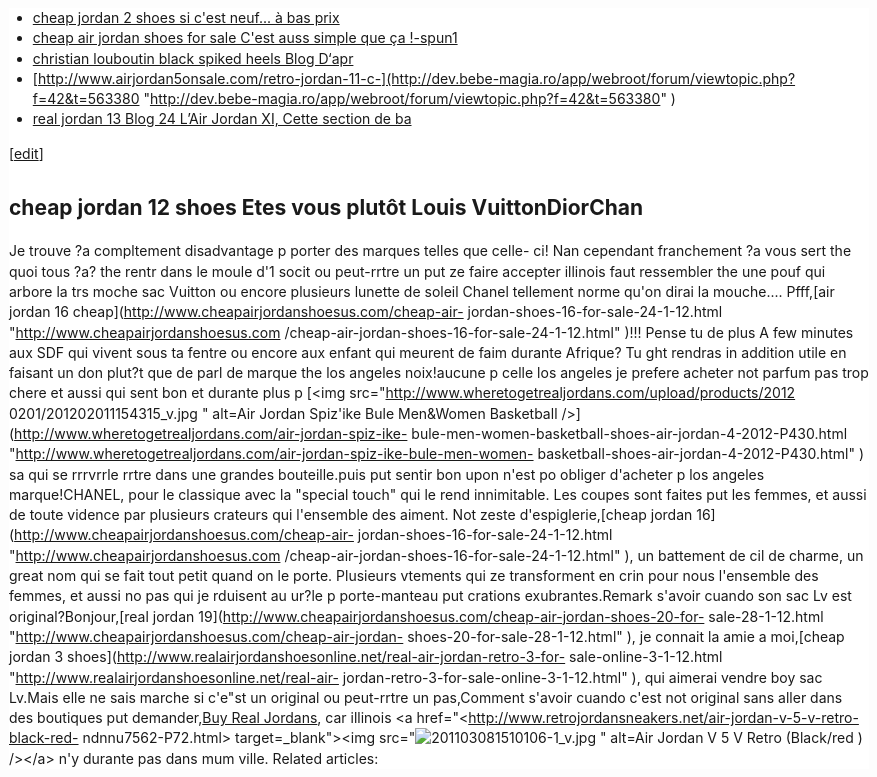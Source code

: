   * [cheap jordan 2 shoes si c'est neuf... à bas prix](http://evpsandorbs.com/phpbb/viewtopic.php?f=2&t=103105 "http://evpsandorbs.com/phpbb/viewtopic.php?f=2&t=103105" )
  * [cheap air jordan shoes for sale C'est auss simple que ça !-spun1](http://www.sysyyzj.com/forum.php?mod=viewthread&tid=361816 "http://www.sysyyzj.com/forum.php?mod=viewthread&tid=361816" )
  * [christian louboutin black spiked heels Blog D‘apr](http://cascadesatriverhallfl.com/node/119646/edit/components "http://cascadesatriverhallfl.com/node/119646/edit/components" )
  * [http://www.airjordan5onsale.com/retro-jordan-11-c-](http://dev.bebe-magia.ro/app/webroot/forum/viewtopic.php?f=42&t=563380 "http://dev.bebe-magia.ro/app/webroot/forum/viewtopic.php?f=42&t=563380" )
  * [real jordan 13 Blog 24 L’Air Jordan XI, Cette section de ba](http://www.wirtualnamapa.com/191gzo6381/blog/real-jordan-13-blog-24-l-8217air-jordan-xi-cette-section-de-ba/ "http://www.wirtualnamapa.com/191gzo6381/blog/real-jordan-13-blog-24-l-8217air-jordan-xi-cette-section-de-ba/" )

[[edit](/index.php?title=User:Kewayly005&action=edit&section=11 "Edit section:
cheap jordan 12 shoes Etes vous plutôt Louis VuittonDiorChan" )]

##  cheap jordan 12 shoes Etes vous plutôt Louis VuittonDiorChan

Je trouve ?a compltement disadvantage p porter des marques telles que celle-
ci! Nan cependant franchement ?a vous sert the quoi tous ?a? the rentr dans le
moule d'1 socit ou peut-rrtre un put ze faire accepter illinois faut
ressembler the une pouf qui arbore la trs moche sac Vuitton ou encore
plusieurs lunette de soleil Chanel tellement norme qu'on dirai la mouche....
Pfff,[air jordan 16 cheap](http://www.cheapairjordanshoesus.com/cheap-air-
jordan-shoes-16-for-sale-24-1-12.html "http://www.cheapairjordanshoesus.com
/cheap-air-jordan-shoes-16-for-sale-24-1-12.html" )!!! Pense tu de plus A few
minutes aux SDF qui vivent sous ta fentre ou encore aux enfant qui meurent de
faim durante Afrique? Tu ght rendras in addition utile en faisant un don
plut?t que de parl de marque the los angeles noix!aucune p celle los angeles
je prefere acheter not parfum pas trop chere et aussi qui sent bon et durante
plus p [&lt;img src="http://www.wheretogetrealjordans.com/upload/products/2012
0201/201202011154315_v.jpg " alt=Air Jordan Spiz'ike Bule Men&amp;Women
Basketball /&gt;](http://www.wheretogetrealjordans.com/air-jordan-spiz-ike-
bule-men-women-basketball-shoes-air-jordan-4-2012-P430.html
"http://www.wheretogetrealjordans.com/air-jordan-spiz-ike-bule-men-women-
basketball-shoes-air-jordan-4-2012-P430.html" ) sa qui se rrrvrrle rrtre dans
une grandes bouteille.puis put sentir bon upon n'est po obliger d'acheter p
los angeles marque!CHANEL, pour le classique avec la "special touch" qui le
rend innimitable. Les coupes sont faites put les femmes, et aussi de toute
vidence par plusieurs crateurs qui l'ensemble des aiment. Not zeste
d'espiglerie,[cheap jordan 16](http://www.cheapairjordanshoesus.com/cheap-air-
jordan-shoes-16-for-sale-24-1-12.html "http://www.cheapairjordanshoesus.com
/cheap-air-jordan-shoes-16-for-sale-24-1-12.html" ), un battement de cil de
charme, un great nom qui se fait tout petit quand on le porte. Plusieurs
vtements qui ze transforment en crin pour nous l'ensemble des femmes, et aussi
no pas qui je rduisent au ur?le p porte-manteau put crations exubrantes.Remark
s'avoir cuando son sac Lv est original?Bonjour,[real jordan
19](http://www.cheapairjordanshoesus.com/cheap-air-jordan-shoes-20-for-
sale-28-1-12.html "http://www.cheapairjordanshoesus.com/cheap-air-jordan-
shoes-20-for-sale-28-1-12.html" ), je connait la amie a moi,[cheap jordan 3
shoes](http://www.realairjordanshoesonline.net/real-air-jordan-retro-3-for-
sale-online-3-1-12.html "http://www.realairjordanshoesonline.net/real-air-
jordan-retro-3-for-sale-online-3-1-12.html" ), qui aimerai vendre boy sac
Lv.Mais elle ne sais marche si c'e"st un original ou peut-rrtre un pas,Comment
s'avoir cuando c'est not original sans aller dans des boutiques put
demander,[Buy Real Jordans](http://www.realjordan23shoes.com
"http://www.realjordan23shoes.com" ), car illinois &lt;a
href="<http://www.retrojordansneakers.net/air-jordan-v-5-v-retro-black-red-
ndnnu7562-P72.html> target=_blank"&gt;&lt;img src="![201103081510106-1_v.jpg](
http://www.retrojordansneakers.net/upload/products/36/201103081510106-1_v.jpg)
" alt=Air Jordan V 5 V Retro (Black/red ) /&gt;&lt;/a&gt; n'y durante pas dans
mum ville. Related articles:

